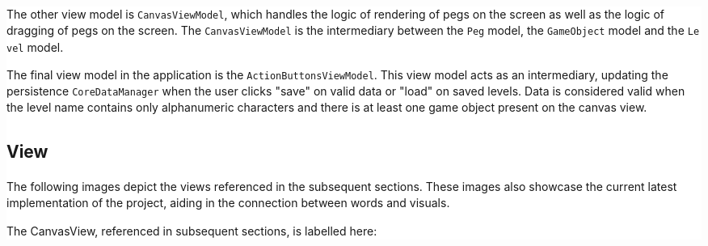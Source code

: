 The other view model is `CanvasViewModel`, which handles the logic of rendering of pegs on the screen as well as the logic of dragging of pegs on the screen. The `CanvasViewModel` is the intermediary between the `Peg` model, the `GameObject` model and the `Level` model.

The final view model in the application is the `ActionButtonsViewModel`. This view model acts as an intermediary, updating the persistence `CoreDataManager` when the user clicks "save" on valid data or "load" on saved levels. Data is considered valid when the level name contains only alphanumeric characters and there is at least one game object present on the canvas view.

## View
<a name="view"></a>

The following images depict the views referenced in the subsequent sections. These images also showcase the current latest implementation of the project, aiding in the connection between words and visuals.

The CanvasView, referenced in subsequent sections, is labelled here:
